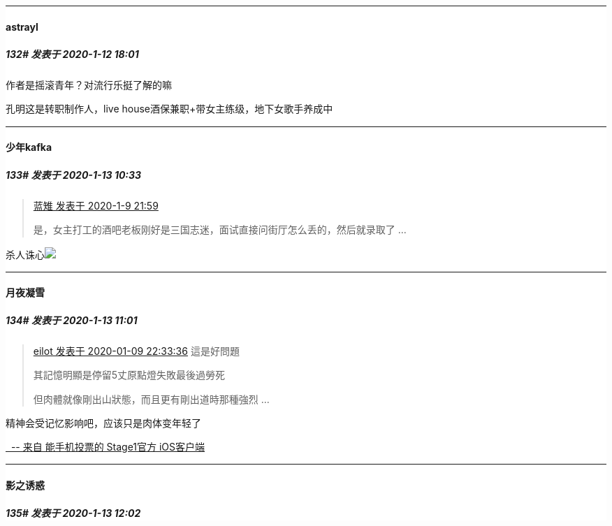 

*****

####  astrayl  
##### 132#       发表于 2020-1-12 18:01




作者是摇滚青年？对流行乐挺了解的嘛


孔明这是转职制作人，live house酒保兼职+带女主练级，地下女歌手养成中







*****

####  少年kafka  
##### 133#       发表于 2020-1-13 10:33



<blockquote><a href="httphttps://bbs.saraba1st.com/2b/forum.php?mod=redirect&amp;goto=findpost&amp;pid=46137431&amp;ptid=1908551" target="_blank">蓝雉 发表于 2020-1-9 21:59</a>

是，女主打工的酒吧老板刚好是三国志迷，面试直接问街厅怎么丢的，然后就录取了 ...</blockquote>
杀人诛心<img src="https://static.saraba1st.com/image/smiley/face2017/053.png" referrerpolicy="no-referrer">







*****

####  月夜凝雪  
##### 134#       发表于 2020-1-13 11:01



<blockquote><a href="httphttps://bbs.saraba1st.com/2b/forum.php?mod=redirect&amp;goto=findpost&amp;pid=46137718&amp;ptid=1908551" target="_blank">eilot 发表于 2020-01-09 22:33:36</a>
這是好問題

其記憶明顯是停留5丈原點燈失敗最後過勞死

但肉體就像剛出山狀態，而且更有剛出道時那種強烈 ...</blockquote>精神会受记忆影响吧，应该只是肉体变年轻了

[  -- 来自 能手机投票的 Stage1官方 iOS客户端](https://itunes.apple.com/fi/app/saraba1st/id1221237470?mt=8)







*****

####  影之诱惑  
##### 135#       发表于 2020-1-13 12:02
